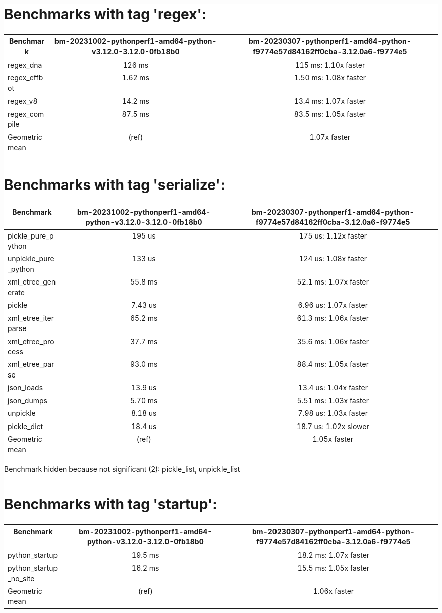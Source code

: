 Benchmarks with tag 'regex':
============================

| Benchmark      | bm-20231002-pythonperf1-amd64-python-v3.12.0-3.12.0-0fb18b0 | bm-20230307-pythonperf1-amd64-python-f9774e57d84162ff0cba-3.12.0a6-f9774e5 |
|----------------|:-----------------------------------------------------------:|:--------------------------------------------------------------------------:|
| regex_dna      | 126 ms                                                      | 115 ms: 1.10x faster                                                       |
| regex_effbot   | 1.62 ms                                                     | 1.50 ms: 1.08x faster                                                      |
| regex_v8       | 14.2 ms                                                     | 13.4 ms: 1.07x faster                                                      |
| regex_compile  | 87.5 ms                                                     | 83.5 ms: 1.05x faster                                                      |
| Geometric mean | (ref)                                                       | 1.07x faster                                                               |

Benchmarks with tag 'serialize':
================================

| Benchmark            | bm-20231002-pythonperf1-amd64-python-v3.12.0-3.12.0-0fb18b0 | bm-20230307-pythonperf1-amd64-python-f9774e57d84162ff0cba-3.12.0a6-f9774e5 |
|----------------------|:-----------------------------------------------------------:|:--------------------------------------------------------------------------:|
| pickle_pure_python   | 195 us                                                      | 175 us: 1.12x faster                                                       |
| unpickle_pure_python | 133 us                                                      | 124 us: 1.08x faster                                                       |
| xml_etree_generate   | 55.8 ms                                                     | 52.1 ms: 1.07x faster                                                      |
| pickle               | 7.43 us                                                     | 6.96 us: 1.07x faster                                                      |
| xml_etree_iterparse  | 65.2 ms                                                     | 61.3 ms: 1.06x faster                                                      |
| xml_etree_process    | 37.7 ms                                                     | 35.6 ms: 1.06x faster                                                      |
| xml_etree_parse      | 93.0 ms                                                     | 88.4 ms: 1.05x faster                                                      |
| json_loads           | 13.9 us                                                     | 13.4 us: 1.04x faster                                                      |
| json_dumps           | 5.70 ms                                                     | 5.51 ms: 1.03x faster                                                      |
| unpickle             | 8.18 us                                                     | 7.98 us: 1.03x faster                                                      |
| pickle_dict          | 18.4 us                                                     | 18.7 us: 1.02x slower                                                      |
| Geometric mean       | (ref)                                                       | 1.05x faster                                                               |

Benchmark hidden because not significant (2): pickle_list, unpickle_list

Benchmarks with tag 'startup':
==============================

| Benchmark              | bm-20231002-pythonperf1-amd64-python-v3.12.0-3.12.0-0fb18b0 | bm-20230307-pythonperf1-amd64-python-f9774e57d84162ff0cba-3.12.0a6-f9774e5 |
|------------------------|:-----------------------------------------------------------:|:--------------------------------------------------------------------------:|
| python_startup         | 19.5 ms                                                     | 18.2 ms: 1.07x faster                                                      |
| python_startup_no_site | 16.2 ms                                                     | 15.5 ms: 1.05x faster                                                      |
| Geometric mean         | (ref)                                                       | 1.06x faster                                                               |
